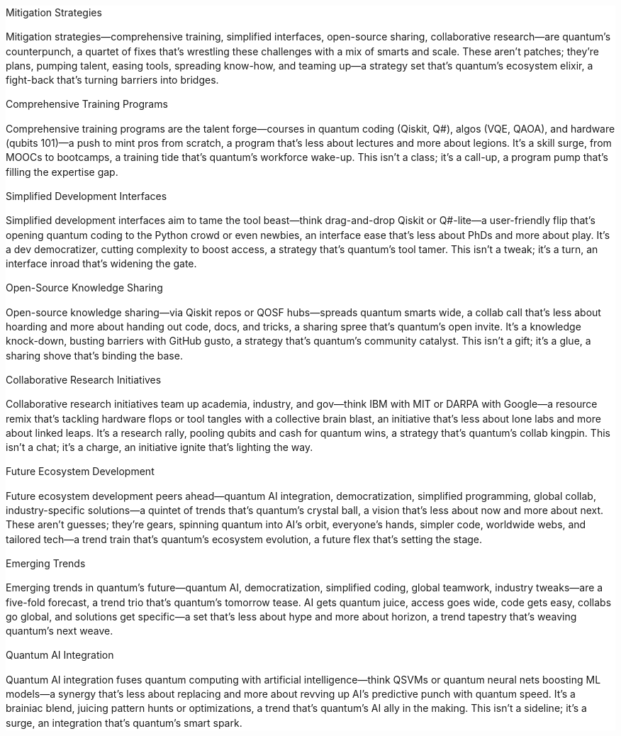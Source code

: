 Mitigation Strategies

Mitigation strategies—comprehensive training, simplified interfaces, open-source sharing, collaborative research—are quantum’s counterpunch, a quartet of fixes that’s wrestling these challenges with a mix of smarts and scale. These aren’t patches; they’re plans, pumping talent, easing tools, spreading know-how, and teaming up—a strategy set that’s quantum’s ecosystem elixir, a fight-back that’s turning barriers into bridges.

Comprehensive Training Programs

Comprehensive training programs are the talent forge—courses in quantum coding (Qiskit, Q#), algos (VQE, QAOA), and hardware (qubits 101)—a push to mint pros from scratch, a program that’s less about lectures and more about legions. It’s a skill surge, from MOOCs to bootcamps, a training tide that’s quantum’s workforce wake-up. This isn’t a class; it’s a call-up, a program pump that’s filling the expertise gap.

Simplified Development Interfaces

Simplified development interfaces aim to tame the tool beast—think drag-and-drop Qiskit or Q#-lite—a user-friendly flip that’s opening quantum coding to the Python crowd or even newbies, an interface ease that’s less about PhDs and more about play. It’s a dev democratizer, cutting complexity to boost access, a strategy that’s quantum’s tool tamer. This isn’t a tweak; it’s a turn, an interface inroad that’s widening the gate.

Open-Source Knowledge Sharing

Open-source knowledge sharing—via Qiskit repos or QOSF hubs—spreads quantum smarts wide, a collab call that’s less about hoarding and more about handing out code, docs, and tricks, a sharing spree that’s quantum’s open invite. It’s a knowledge knock-down, busting barriers with GitHub gusto, a strategy that’s quantum’s community catalyst. This isn’t a gift; it’s a glue, a sharing shove that’s binding the base.

Collaborative Research Initiatives

Collaborative research initiatives team up academia, industry, and gov—think IBM with MIT or DARPA with Google—a resource remix that’s tackling hardware flops or tool tangles with a collective brain blast, an initiative that’s less about lone labs and more about linked leaps. It’s a research rally, pooling qubits and cash for quantum wins, a strategy that’s quantum’s collab kingpin. This isn’t a chat; it’s a charge, an initiative ignite that’s lighting the way.

Future Ecosystem Development

Future ecosystem development peers ahead—quantum AI integration, democratization, simplified programming, global collab, industry-specific solutions—a quintet of trends that’s quantum’s crystal ball, a vision that’s less about now and more about next. These aren’t guesses; they’re gears, spinning quantum into AI’s orbit, everyone’s hands, simpler code, worldwide webs, and tailored tech—a trend train that’s quantum’s ecosystem evolution, a future flex that’s setting the stage.

Emerging Trends

Emerging trends in quantum’s future—quantum AI, democratization, simplified coding, global teamwork, industry tweaks—are a five-fold forecast, a trend trio that’s quantum’s tomorrow tease. AI gets quantum juice, access goes wide, code gets easy, collabs go global, and solutions get specific—a set that’s less about hype and more about horizon, a trend tapestry that’s weaving quantum’s next weave.

Quantum AI Integration

Quantum AI integration fuses quantum computing with artificial intelligence—think QSVMs or quantum neural nets boosting ML models—a synergy that’s less about replacing and more about revving up AI’s predictive punch with quantum speed. It’s a brainiac blend, juicing pattern hunts or optimizations, a trend that’s quantum’s AI ally in the making. This isn’t a sideline; it’s a surge, an integration that’s quantum’s smart spark.
